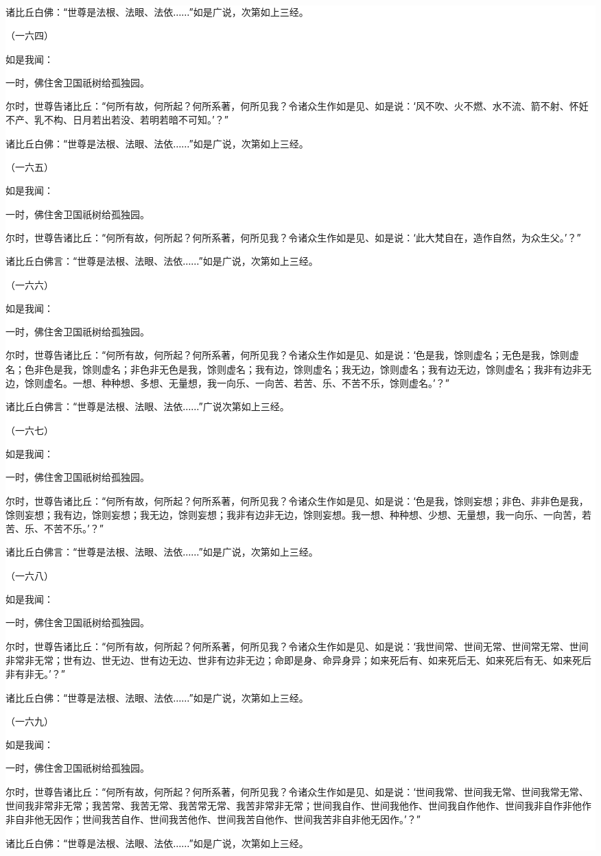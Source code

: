 诸比丘白佛：“世尊是法根、法眼、法依……”如是广说，次第如上三经。

（一六四）

如是我闻：

一时，佛住舍卫国祇树给孤独园。

尔时，世尊告诸比丘：“何所有故，何所起？何所系著，何所见我？令诸众生作如是见、如是说：‘风不吹、火不燃、水不流、箭不射、怀妊不产、乳不构、日月若出若没、若明若暗不可知。’？”

诸比丘白佛：“世尊是法根、法眼、法依……”如是广说，次第如上三经。

（一六五）

如是我闻：

一时，佛住舍卫国祇树给孤独园。

尔时，世尊告诸比丘：“何所有故，何所起？何所系著，何所见我？令诸众生作如是见、如是说：‘此大梵自在，造作自然，为众生父。’？”

诸比丘白佛言：“世尊是法根、法眼、法依……”如是广说，次第如上三经。

（一六六）

如是我闻：

一时，佛住舍卫国祇树给孤独园。

尔时，世尊告诸比丘：“何所有故，何所起？何所系著，何所见我？令诸众生作如是见、如是说：‘色是我，馀则虚名；无色是我，馀则虚名；色非色是我，馀则虚名；非色非无色是我，馀则虚名；我有边，馀则虚名；我无边，馀则虚名；我有边无边，馀则虚名；我非有边非无边，馀则虚名。一想、种种想、多想、无量想，我一向乐、一向苦、若苦、乐、不苦不乐，馀则虚名。’？”

诸比丘白佛言：“世尊是法根、法眼、法依……”广说次第如上三经。

（一六七）

如是我闻：

一时，佛住舍卫国祇树给孤独园。

尔时，世尊告诸比丘：“何所有故，何所起？何所系著，何所见我？令诸众生作如是见、如是说：‘色是我，馀则妄想；非色、非非色是我，馀则妄想；我有边，馀则妄想；我无边，馀则妄想；我非有边非无边，馀则妄想。我一想、种种想、少想、无量想，我一向乐、一向苦，若苦、乐、不苦不乐。’？”

诸比丘白佛言：“世尊是法根、法眼、法依……”如是广说，次第如上三经。

（一六八）

如是我闻：

一时，佛住舍卫国祇树给孤独园。

尔时，世尊告诸比丘：“何所有故，何所起？何所系著，何所见我？令诸众生作如是见、如是说：‘我世间常、世间无常、世间常无常、世间非常非无常；世有边、世无边、世有边无边、世非有边非无边；命即是身、命异身异；如来死后有、如来死后无、如来死后有无、如来死后非有非无。’？”

诸比丘白佛：“世尊是法根、法眼、法依……”如是广说，次第如上三经。

（一六九）

如是我闻：

一时，佛住舍卫国祇树给孤独园。

尔时，世尊告诸比丘：“何所有故，何所起？何所系著，何所见我？令诸众生作如是见、如是说：‘世间我常、世间我无常、世间我常无常、世间我非常非无常；我苦常、我苦无常、我苦常无常、我苦非常非无常；世间我自作、世间我他作、世间我自作他作、世间我非自作非他作非自非他无因作；世间我苦自作、世间我苦他作、世间我苦自他作、世间我苦非自非他无因作。’？”

诸比丘白佛：“世尊是法根、法眼、法依……”如是广说，次第如上三经。
